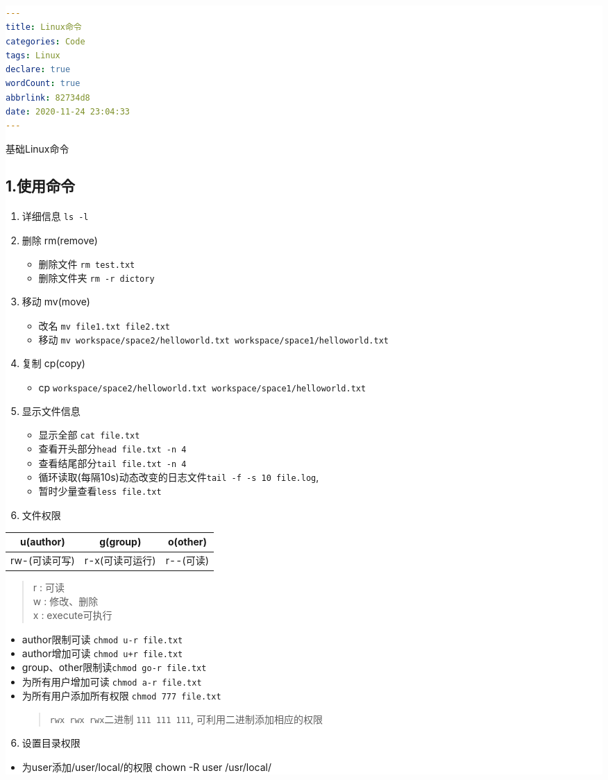 ```yaml
---
title: Linux命令
categories: Code
tags: Linux
declare: true
wordCount: true
abbrlink: 82734d8
date: 2020-11-24 23:04:33
---
```


基础Linux命令



## 1.使用命令
1. 详细信息 `ls -l`
2. 删除 rm(remove)
	* 删除文件 `rm test.txt`
	* 删除文件夹  `rm -r dictory`
3. 移动 mv(move)
	* 改名 `mv file1.txt file2.txt`
	* 移动 `mv workspace/space2/helloworld.txt workspace/space1/helloworld.txt`
4. 复制 cp(copy)
	* cp `workspace/space2/helloworld.txt workspace/space1/helloworld.txt`
5. 显示文件信息
	* 显示全部 `cat file.txt`
	* 查看开头部分`head file.txt -n 4`
	* 查看结尾部分`tail file.txt -n 4`
	* 循环读取(每隔10s)动态改变的日志文件`tail -f -s 10 file.log`,
	* 暂时少量查看`less file.txt `

6. 文件权限     

|u(author)|g(group)|o(other)|
|-|-|-|
|rw\-(可读可写)|r\-x(可读可运行)|r\-\-(可读)|

> r : 可读      
> w : 修改、删除      
> x : execute可执行

* author限制可读 `chmod u-r file.txt`
* author增加可读 `chmod u+r file.txt`
* group、other限制读`chmod go-r file.txt`
* 为所有用户增加可读 `chmod a-r file.txt`
* 为所有用户添加所有权限 `chmod 777 file.txt`
	> `rwx rwx rwx`二进制 `111 111 111`, 可利用二进制添加相应的权限

6. 设置目录权限
* 为user添加/user/local/的权限 chown -R user /usr/local/ 
